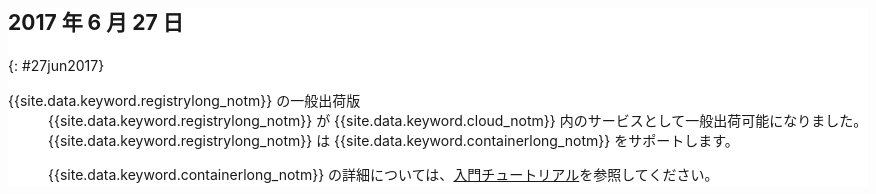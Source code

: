## 2017 年 6 月 27 日
{: #27jun2017}

<dl>
  <dt>{{site.data.keyword.registrylong_notm}} の一般出荷版</dt>
  <dd>{{site.data.keyword.registrylong_notm}} が {{site.data.keyword.cloud_notm}} 内のサービスとして一般出荷可能になりました。 {{site.data.keyword.registrylong_notm}} は {{site.data.keyword.containerlong_notm}} をサポートします。

  {{site.data.keyword.containerlong_notm}} の詳細については、[入門チュートリアル](/docs/containers?topic=containers-getting-started)を参照してください。</dd>
</dl>
